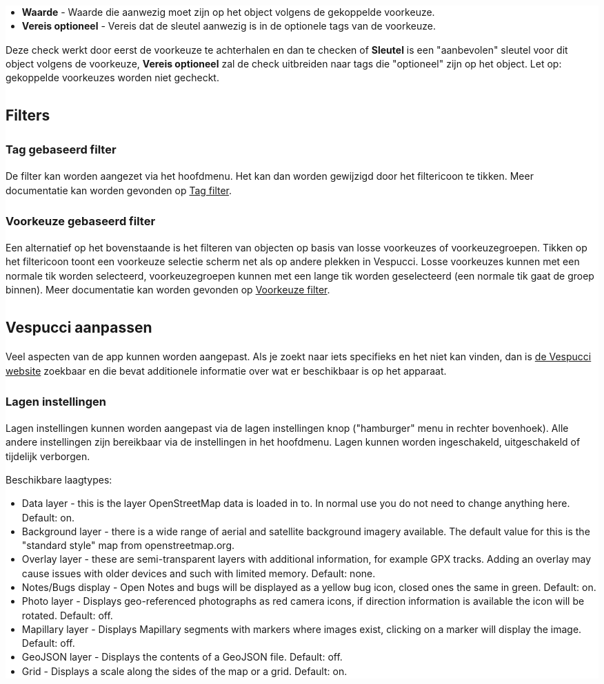 * **Waarde** - Waarde die aanwezig moet zijn op het object volgens de gekoppelde voorkeuze.
* **Vereis optioneel** - Vereis dat de sleutel aanwezig is in de optionele tags van de voorkeuze.

Deze check werkt door eerst de voorkeuze te achterhalen en dan te checken of **Sleutel** is een "aanbevolen" sleutel voor dit object volgens de voorkeuze, **Vereis optioneel** zal de check uitbreiden naar tags die "optioneel" zijn op het object. Let op: gekoppelde voorkeuzes worden niet gecheckt.

## Filters

### Tag gebaseerd filter

De filter kan worden aangezet via het hoofdmenu. Het kan dan worden gewijzigd door het filtericoon te tikken. Meer documentatie kan worden gevonden op [Tag filter](Tag%20filter.md).

### Voorkeuze gebaseerd filter

Een alternatief op het bovenstaande is het filteren van objecten op basis van losse voorkeuzes of voorkeuzegroepen. Tikken op het filtericoon toont een voorkeuze selectie scherm net als op andere plekken in Vespucci. Losse voorkeuzes kunnen met een normale tik worden selecteerd, voorkeuzegroepen kunnen met een lange tik worden geselecteerd (een normale tik gaat de groep binnen). Meer documentatie kan worden gevonden op [Voorkeuze filter](Preset%20filter.md).

## Vespucci aanpassen

Veel aspecten van de app kunnen worden aangepast. Als je zoekt naar iets specifieks en het niet kan vinden, dan is [de Vespucci website](https://vespucci.io/) zoekbaar en die bevat additionele informatie over wat er beschikbaar is op het apparaat.

<a id="layers"></a>

### Lagen instellingen

Lagen instellingen kunnen worden aangepast via de lagen instellingen knop ("hamburger" menu in rechter bovenhoek). Alle andere instellingen zijn bereikbaar via de instellingen in het hoofdmenu. Lagen kunnen worden ingeschakeld, uitgeschakeld of tijdelijk verborgen.

Beschikbare laagtypes:

* Data layer - this is the layer OpenStreetMap data is loaded in to. In normal use you do not need to change anything here. Default: on.
* Background layer - there is a wide range of aerial and satellite background imagery available. The default value for this is the "standard style" map from openstreetmap.org.
* Overlay layer - these are semi-transparent layers with additional information, for example GPX tracks. Adding an overlay may cause issues with older devices and such with limited memory. Default: none.
* Notes/Bugs display - Open Notes and bugs will be displayed as a yellow bug icon, closed ones the same in green. Default: on.
* Photo layer - Displays geo-referenced photographs as red camera icons, if direction information is available the icon will be rotated. Default: off.
* Mapillary layer - Displays Mapillary segments with markers where images exist, clicking on a marker will display the image. Default: off.
* GeoJSON layer - Displays the contents of a GeoJSON file. Default: off.
* Grid - Displays a scale along the sides of the map or a grid. Default: on. 
